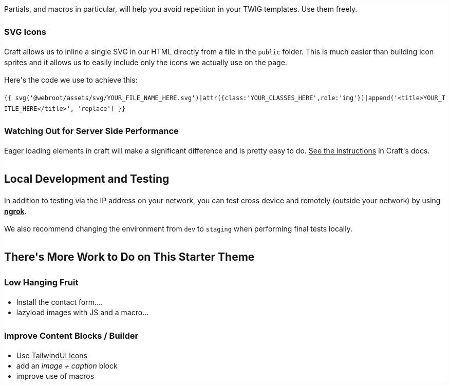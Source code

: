 Partials, and macros in particular, will help you avoid repetition in your TWIG templates. Use them freely.

### SVG Icons

Craft allows us to inline a single SVG in our HTML directly from a file in the `public` folder. This is much easier than building icon sprites and it allows us to easily include only the icons we actually use on the page.

Here's the code we use to achieve this:

```
{{ svg('@webroot/assets/svg/YOUR_FILE_NAME_HERE.svg')|attr({class:'YOUR_CLASSES_HERE',role:'img'})|append('<title>YOUR_TITLE_HERE</title>', 'replace') }}
```

### Watching Out for Server Side Performance

Eager loading elements in craft will make a significant difference and is pretty easy to do. [See the instructions](https://docs.craftcms.com/v3/dev/eager-loading-elements.html) in Craft's docs.

## Local Development and Testing

In addition to testing via the IP address on your network, you can test cross device and remotely (outside your network) by using **[ngrok](https://ngrok.com)**.

We also recommend changing the environment from `dev` to `staging` when performing final tests locally.

## There's More Work to Do on This Starter Theme

### Low Hanging Fruit
- Install the contact form....
- lazyload images with JS and a macro...

### Improve Content Blocks / Builder

- Use [TailwindUI Icons](https://github.com/refactoringui/heroicons)
- add an *image + caption* block
- improve use of macros
